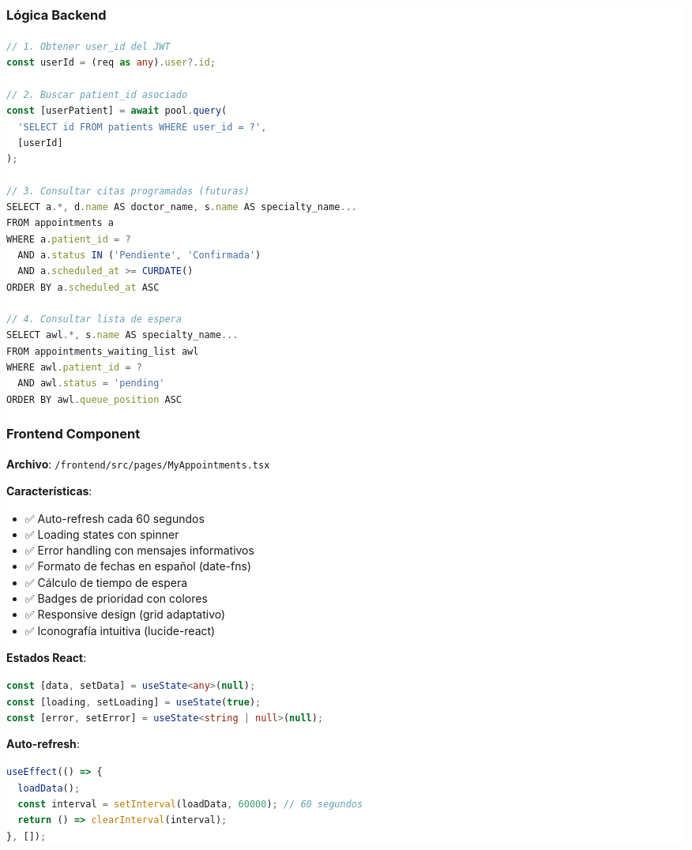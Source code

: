 ### Lógica Backend

```typescript
// 1. Obtener user_id del JWT
const userId = (req as any).user?.id;

// 2. Buscar patient_id asociado
const [userPatient] = await pool.query(
  'SELECT id FROM patients WHERE user_id = ?',
  [userId]
);

// 3. Consultar citas programadas (futuras)
SELECT a.*, d.name AS doctor_name, s.name AS specialty_name...
FROM appointments a
WHERE a.patient_id = ? 
  AND a.status IN ('Pendiente', 'Confirmada')
  AND a.scheduled_at >= CURDATE()
ORDER BY a.scheduled_at ASC

// 4. Consultar lista de espera
SELECT awl.*, s.name AS specialty_name...
FROM appointments_waiting_list awl
WHERE awl.patient_id = ?
  AND awl.status = 'pending'
ORDER BY awl.queue_position ASC
```

### Frontend Component

**Archivo**: `/frontend/src/pages/MyAppointments.tsx`

**Características**:
- ✅ Auto-refresh cada 60 segundos
- ✅ Loading states con spinner
- ✅ Error handling con mensajes informativos
- ✅ Formato de fechas en español (date-fns)
- ✅ Cálculo de tiempo de espera
- ✅ Badges de prioridad con colores
- ✅ Responsive design (grid adaptativo)
- ✅ Iconografía intuitiva (lucide-react)

**Estados React**:
```typescript
const [data, setData] = useState<any>(null);
const [loading, setLoading] = useState(true);
const [error, setError] = useState<string | null>(null);
```

**Auto-refresh**:
```typescript
useEffect(() => {
  loadData();
  const interval = setInterval(loadData, 60000); // 60 segundos
  return () => clearInterval(interval);
}, []);
```
